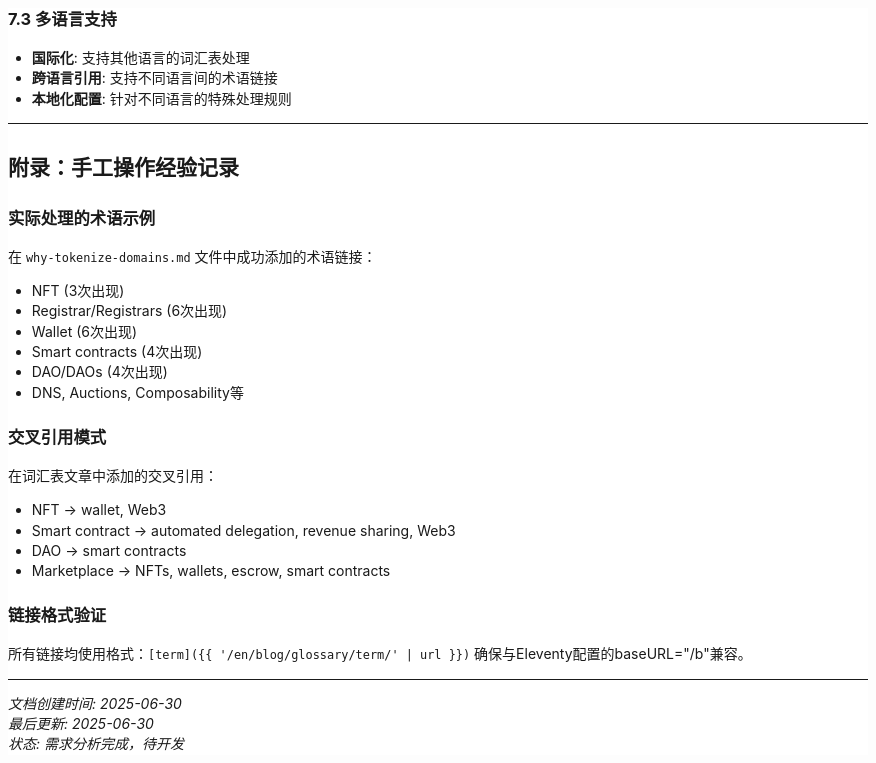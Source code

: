 ### 7.3 多语言支持
- **国际化**: 支持其他语言的词汇表处理
- **跨语言引用**: 支持不同语言间的术语链接
- **本地化配置**: 针对不同语言的特殊处理规则

---

## 附录：手工操作经验记录

### 实际处理的术语示例
在 `why-tokenize-domains.md` 文件中成功添加的术语链接：
- NFT (3次出现)
- Registrar/Registrars (6次出现)
- Wallet (6次出现)  
- Smart contracts (4次出现)
- DAO/DAOs (4次出现)
- DNS, Auctions, Composability等

### 交叉引用模式
在词汇表文章中添加的交叉引用：
- NFT → wallet, Web3
- Smart contract → automated delegation, revenue sharing, Web3
- DAO → smart contracts
- Marketplace → NFTs, wallets, escrow, smart contracts

### 链接格式验证
所有链接均使用格式：`[term]({{ '/en/blog/glossary/term/' | url }})`
确保与Eleventy配置的baseURL="/b"兼容。

---

*文档创建时间: 2025-06-30*  
*最后更新: 2025-06-30*  
*状态: 需求分析完成，待开发*